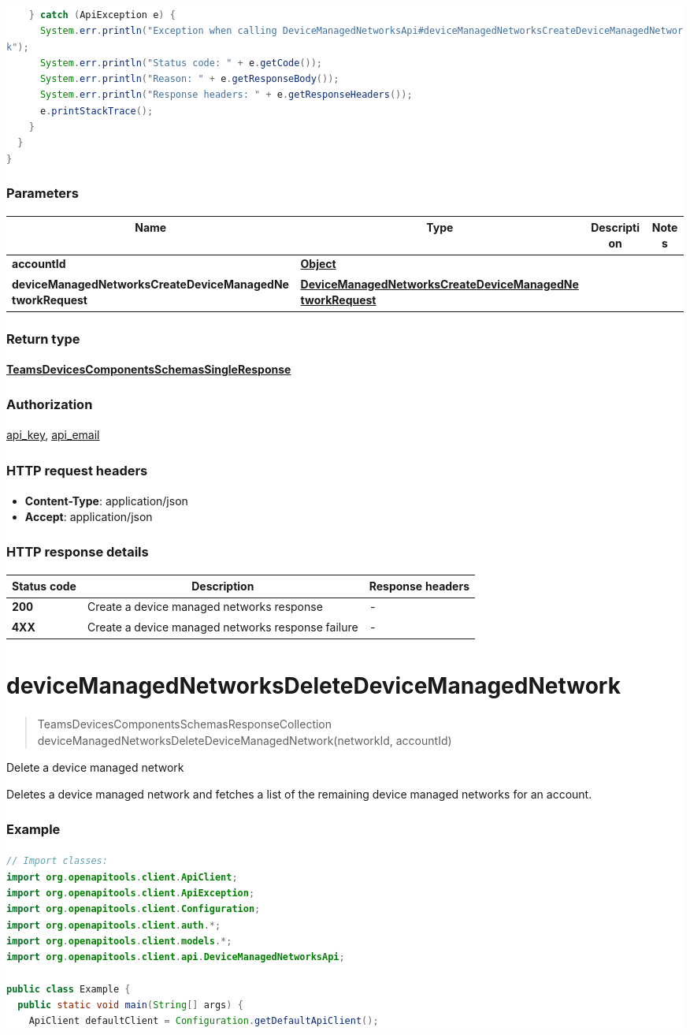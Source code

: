 ```java
    } catch (ApiException e) {
      System.err.println("Exception when calling DeviceManagedNetworksApi#deviceManagedNetworksCreateDeviceManagedNetwork");
      System.err.println("Status code: " + e.getCode());
      System.err.println("Reason: " + e.getResponseBody());
      System.err.println("Response headers: " + e.getResponseHeaders());
      e.printStackTrace();
    }
  }
}
```

### Parameters

| Name | Type | Description  | Notes |
|------------- | ------------- | ------------- | -------------|
| **accountId** | [**Object**](.md)|  | |
| **deviceManagedNetworksCreateDeviceManagedNetworkRequest** | [**DeviceManagedNetworksCreateDeviceManagedNetworkRequest**](DeviceManagedNetworksCreateDeviceManagedNetworkRequest.md)|  | |

### Return type

[**TeamsDevicesComponentsSchemasSingleResponse**](TeamsDevicesComponentsSchemasSingleResponse.md)

### Authorization

[api_key](../README.md#api_key), [api_email](../README.md#api_email)

### HTTP request headers

 - **Content-Type**: application/json
 - **Accept**: application/json

### HTTP response details
| Status code | Description | Response headers |
|-------------|-------------|------------------|
| **200** | Create a device managed networks response |  -  |
| **4XX** | Create a device managed networks response failure |  -  |

<a id="deviceManagedNetworksDeleteDeviceManagedNetwork"></a>
# **deviceManagedNetworksDeleteDeviceManagedNetwork**
> TeamsDevicesComponentsSchemasResponseCollection deviceManagedNetworksDeleteDeviceManagedNetwork(networkId, accountId)

Delete a device managed network

Deletes a device managed network and fetches a list of the remaining device managed networks for an account.

### Example
```java
// Import classes:
import org.openapitools.client.ApiClient;
import org.openapitools.client.ApiException;
import org.openapitools.client.Configuration;
import org.openapitools.client.auth.*;
import org.openapitools.client.models.*;
import org.openapitools.client.api.DeviceManagedNetworksApi;

public class Example {
  public static void main(String[] args) {
    ApiClient defaultClient = Configuration.getDefaultApiClient();
```